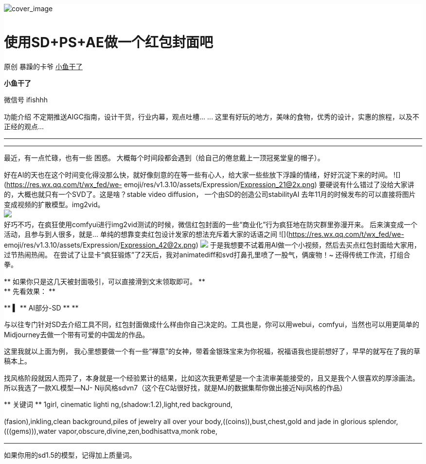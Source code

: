 ![cover_image](https://mmbiz.qpic.cn/sz_mmbiz_jpg/fY8ibThH1At5D7sbQjuJm8yHte3N7qjyWYWtxZ5Fp44iaUiaG7L3UoYE4SNyt0Uehib4bdLjicyVHSEJL6pJTuctjRQ/0?wx_fmt=jpeg)

#  使用SD+PS+AE做一个红包封面吧

原创  暴躁的卡爷  [ 小鱼干了 ](javascript:void\(0\);)

**小鱼干了**

微信号  ifishhh

功能介绍  不定期推送AIGC指南，设计干货，行业内幕，观点吐槽... ... 这里有好玩的地方，美味的食物，优秀的设计，实惠的旅程，以及不正经的观点...

__ __

__ _ _

最近，有一点忙碌，也有一些  困惑。  大概每个时间段都会遇到（给自己的倦怠戴上一顶冠冕堂皇的帽子）。  

好在AI的天也在这个时间变化得没那么快，就好像刻意的在等一些有心人，给大家一些些放下浮躁的情绪，好好沉淀下来的时间。
![](https://res.wx.qq.com/t/wx_fed/we-
emoji/res/v1.3.10/assets/Expression/Expression_21@2x.png)
要硬说有什么错过了没给大家讲的，大概也就只有一个SVD了。这是啥？stable video diffusion， 一个由SD的创造公司stabilityAI
去年11月的时候发布的可以直接将图片变成视频的扩散模型。img2vid。  
![](https://mmbiz.qpic.cn/sz_mmbiz_gif/fY8ibThH1At5D7sbQjuJm8yHte3N7qjyWl2I8IvC47dZic6wUeErScRzF1mzKPiaXLH2hvqnUTdh20LbBFd6MRKQA/640?wx_fmt=gif&from=appmsg)  
好巧不巧，在疯狂使用comfyui进行img2vid测试的时候，微信红包封面的一些“商业化”行为疯狂地在防灾群里弥漫开来。
后来演变成一个活动，且参与到人很多，就是... 单纯的想靠变卖红包设计发家的想法充斥着大家的话语之间
![](https://res.wx.qq.com/t/wx_fed/we-
emoji/res/v1.3.10/assets/Expression/Expression_42@2x.png)
![](https://mmbiz.qpic.cn/sz_mmbiz_png/fY8ibThH1At5D7sbQjuJm8yHte3N7qjyWwxd1tM2Zdib40WVb9REjmwjQzcU9NrcAlkSdQDcOfzRGvibSAicODs00g/640?wx_fmt=png&from=appmsg)
于是我想要不试着用AI做一个小视频，然后去买点红包封面给大家用，过节热闹热闹。
在尝试了让显卡“疯狂锻炼”了2天后，我对animatediff和svd打鼻孔里喷了一股气，俩废物！~  还得传统工作流，打组合拳。  
  
** 如果你只是这几天被封面吸引，可以直接滑到文末领取即可。  **  
** 先看效果：  **

  

** **▍** ** AI部分-SD  ** **

与以往专门针对SD去介绍工具不同，红包封面做成什么样由你自己决定的。工具也是，你可以用webui，comfyui，当然也可以用更简单的Midjourney去做一个带有可爱的中国龙的作品。

这里我就以上面为例， 我心里想要做一个有一些“禅意”的女神，带着金银珠宝来为你祝福，祝福语我也提前想好了，早早的就写在了我的草稿本上。  

找风格阶段就因人而异了，本身就是一个经验累计的结果，比如这次我更希望是一个主流审美能接受的，且又是我个人很喜欢的厚涂画法。所以我选了一款XL模型—NJ-
Niji风格sdvn7（这个在C站很好找，就是MJ的数据集帮你做出接近Niji风格的作品）

** 关键词  ** 1girl, cinematic lighti  ng,(shadow:1.2),light,red background,

(fasion),inkling,clean background,piles of jewelry all over your
body,((coins)),bust,chest,gold and jade in glorious splendor,(((gems))),water
vapor,obscure,divine,zen,bodhisattva,monk robe,  
  
---  
  
如果你用的sd1.5的模型，记得加上质量词。
